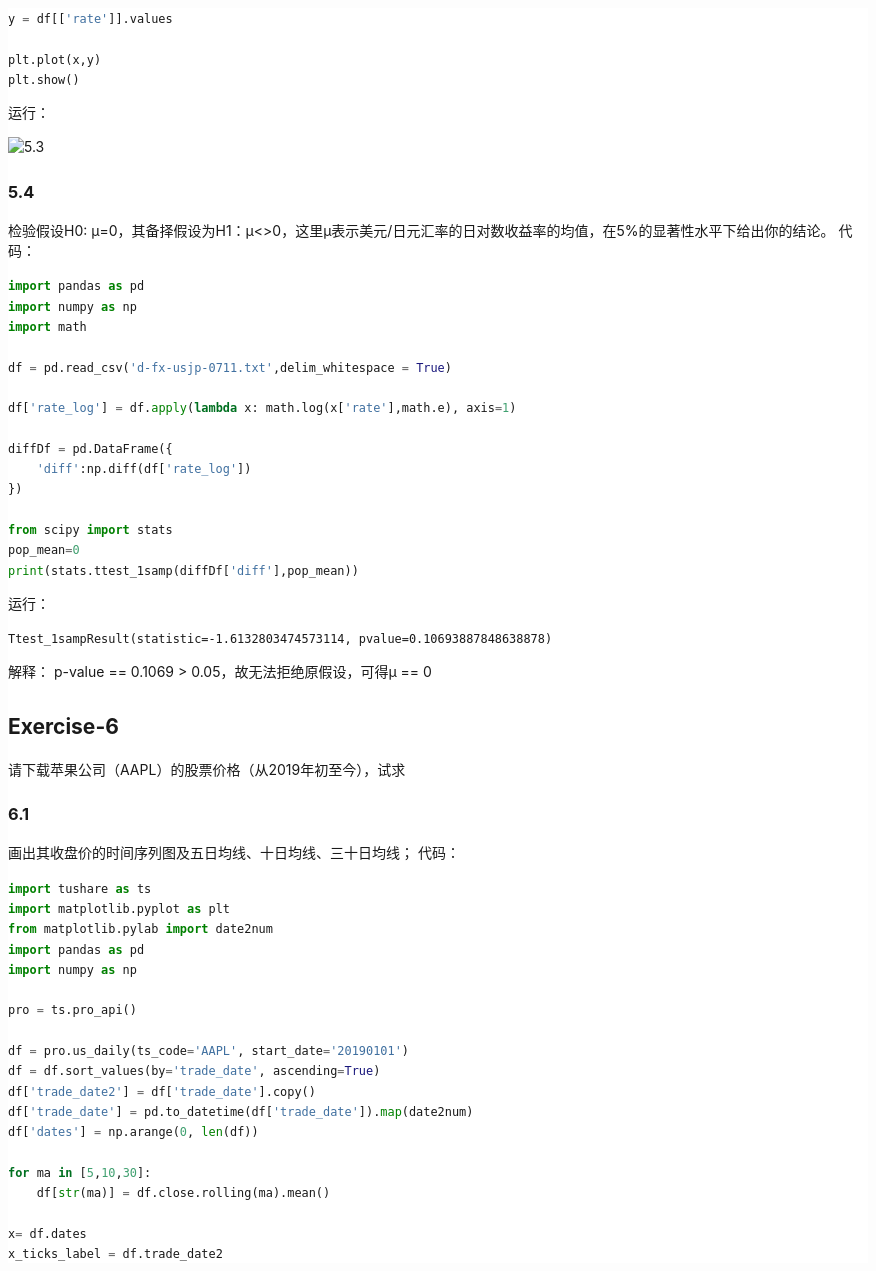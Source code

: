 ``` Python
y = df[['rate']].values

plt.plot(x,y)
plt.show()
```
运行：

![5.3](D:\-\financial-model-and-calculation\Chapter-2\Document\5.3.png)



### 5.4
检验假设H0: μ=0，其备择假设为H1：μ<>0，这里μ表示美元/日元汇率的日对数收益率的均值，在5%的显著性水平下给出你的结论。
代码：
``` Python
import pandas as pd
import numpy as np
import math

df = pd.read_csv('d-fx-usjp-0711.txt',delim_whitespace = True)

df['rate_log'] = df.apply(lambda x: math.log(x['rate'],math.e), axis=1)

diffDf = pd.DataFrame({
    'diff':np.diff(df['rate_log'])
})

from scipy import stats
pop_mean=0
print(stats.ttest_1samp(diffDf['diff'],pop_mean))
```
运行：
```
Ttest_1sampResult(statistic=-1.6132803474573114, pvalue=0.10693887848638878)
```
解释：
p-value == 0.1069 > 0.05，故无法拒绝原假设，可得μ == 0


## Exercise-6
请下载苹果公司（AAPL）的股票价格（从2019年初至今），试求
### 6.1
画出其收盘价的时间序列图及五日均线、十日均线、三十日均线；
代码：
``` Python
import tushare as ts
import matplotlib.pyplot as plt
from matplotlib.pylab import date2num
import pandas as pd
import numpy as np

pro = ts.pro_api()

df = pro.us_daily(ts_code='AAPL', start_date='20190101')
df = df.sort_values(by='trade_date', ascending=True)
df['trade_date2'] = df['trade_date'].copy()
df['trade_date'] = pd.to_datetime(df['trade_date']).map(date2num)
df['dates'] = np.arange(0, len(df))

for ma in [5,10,30]:
    df[str(ma)] = df.close.rolling(ma).mean()

x= df.dates
x_ticks_label = df.trade_date2
```